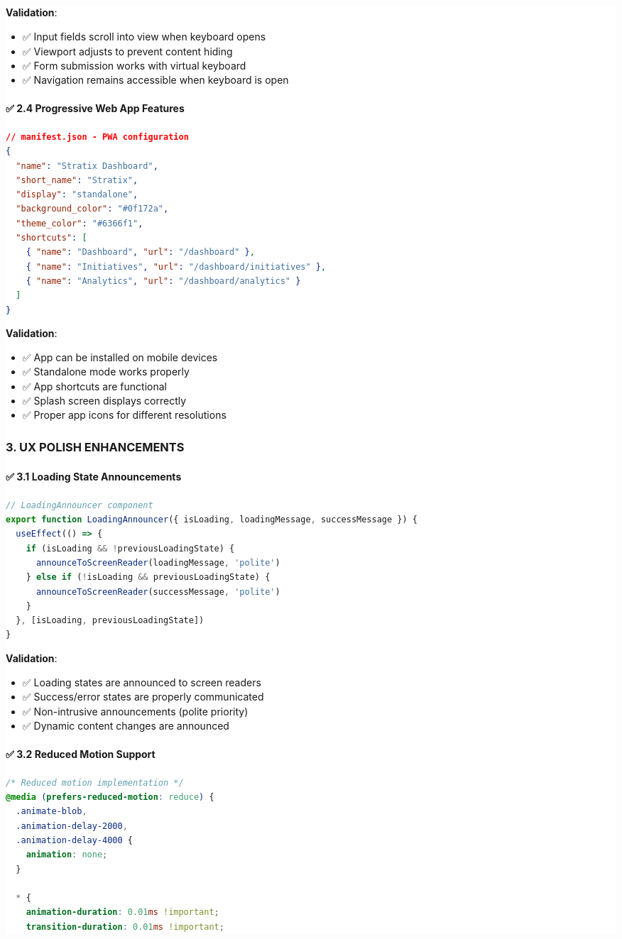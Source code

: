 
**Validation**:
- ✅ Input fields scroll into view when keyboard opens
- ✅ Viewport adjusts to prevent content hiding
- ✅ Form submission works with virtual keyboard
- ✅ Navigation remains accessible when keyboard is open

#### ✅ 2.4 Progressive Web App Features
```json
// manifest.json - PWA configuration
{
  "name": "Stratix Dashboard",
  "short_name": "Stratix",
  "display": "standalone",
  "background_color": "#0f172a",
  "theme_color": "#6366f1",
  "shortcuts": [
    { "name": "Dashboard", "url": "/dashboard" },
    { "name": "Initiatives", "url": "/dashboard/initiatives" },
    { "name": "Analytics", "url": "/dashboard/analytics" }
  ]
}
```

**Validation**:
- ✅ App can be installed on mobile devices
- ✅ Standalone mode works properly
- ✅ App shortcuts are functional
- ✅ Splash screen displays correctly
- ✅ Proper app icons for different resolutions

### 3. UX POLISH ENHANCEMENTS

#### ✅ 3.1 Loading State Announcements
```typescript
// LoadingAnnouncer component
export function LoadingAnnouncer({ isLoading, loadingMessage, successMessage }) {
  useEffect(() => {
    if (isLoading && !previousLoadingState) {
      announceToScreenReader(loadingMessage, 'polite')
    } else if (!isLoading && previousLoadingState) {
      announceToScreenReader(successMessage, 'polite')
    }
  }, [isLoading, previousLoadingState])
}
```

**Validation**:
- ✅ Loading states are announced to screen readers
- ✅ Success/error states are properly communicated
- ✅ Non-intrusive announcements (polite priority)
- ✅ Dynamic content changes are announced

#### ✅ 3.2 Reduced Motion Support
```css
/* Reduced motion implementation */
@media (prefers-reduced-motion: reduce) {
  .animate-blob,
  .animation-delay-2000,
  .animation-delay-4000 {
    animation: none;
  }
  
  * {
    animation-duration: 0.01ms !important;
    transition-duration: 0.01ms !important;
```